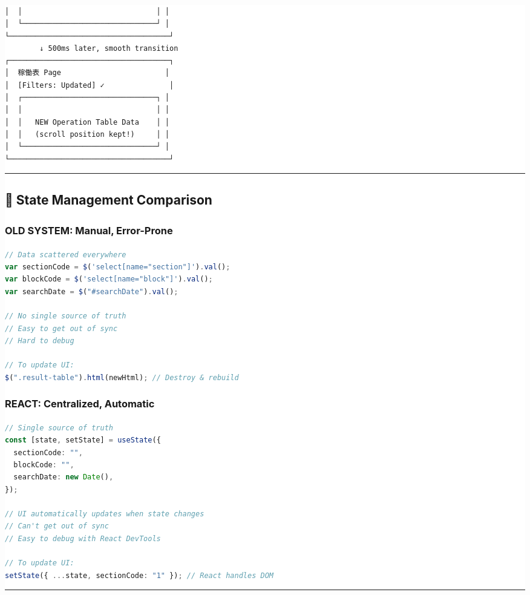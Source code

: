 ```
│  │                               │ │
│  └───────────────────────────────┘ │
└─────────────────────────────────────┘
        ↓ 500ms later, smooth transition
┌─────────────────────────────────────┐
│  稼働表 Page                        │
│  [Filters: Updated] ✓               │
│  ┌───────────────────────────────┐ │
│  │                               │ │
│  │   NEW Operation Table Data    │ │
│  │   (scroll position kept!)     │ │
│  └───────────────────────────────┘ │
└─────────────────────────────────────┘
```

---

## 💾 State Management Comparison

### **OLD SYSTEM: Manual, Error-Prone**

```javascript
// Data scattered everywhere
var sectionCode = $('select[name="section"]').val();
var blockCode = $('select[name="block"]').val();
var searchDate = $("#searchDate").val();

// No single source of truth
// Easy to get out of sync
// Hard to debug

// To update UI:
$(".result-table").html(newHtml); // Destroy & rebuild
```

### **REACT: Centralized, Automatic**

```typescript
// Single source of truth
const [state, setState] = useState({
  sectionCode: "",
  blockCode: "",
  searchDate: new Date(),
});

// UI automatically updates when state changes
// Can't get out of sync
// Easy to debug with React DevTools

// To update UI:
setState({ ...state, sectionCode: "1" }); // React handles DOM
```

---